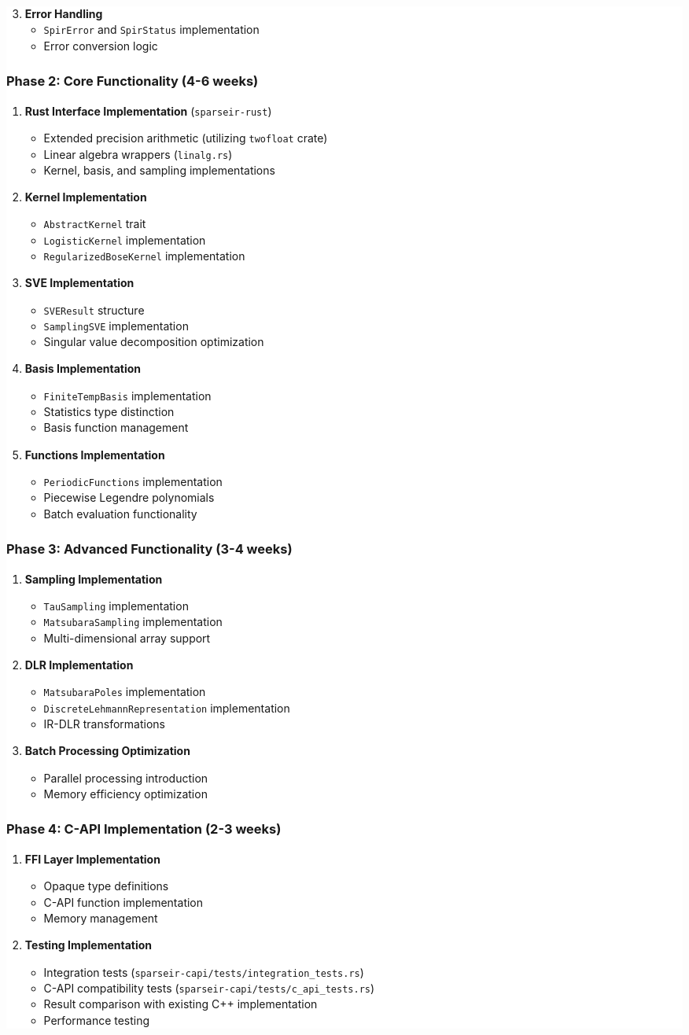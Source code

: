 3. **Error Handling**
   - `SpirError` and `SpirStatus` implementation
   - Error conversion logic

### Phase 2: Core Functionality (4-6 weeks)
1. **Rust Interface Implementation** (`sparseir-rust`)
   - Extended precision arithmetic (utilizing `twofloat` crate)
   - Linear algebra wrappers (`linalg.rs`)
   - Kernel, basis, and sampling implementations

2. **Kernel Implementation**
   - `AbstractKernel` trait
   - `LogisticKernel` implementation
   - `RegularizedBoseKernel` implementation

3. **SVE Implementation**
   - `SVEResult` structure
   - `SamplingSVE` implementation
   - Singular value decomposition optimization

4. **Basis Implementation**
   - `FiniteTempBasis` implementation
   - Statistics type distinction
   - Basis function management

5. **Functions Implementation**
   - `PeriodicFunctions` implementation
   - Piecewise Legendre polynomials
   - Batch evaluation functionality

### Phase 3: Advanced Functionality (3-4 weeks)
1. **Sampling Implementation**
   - `TauSampling` implementation
   - `MatsubaraSampling` implementation
   - Multi-dimensional array support

2. **DLR Implementation**
   - `MatsubaraPoles` implementation
   - `DiscreteLehmannRepresentation` implementation
   - IR-DLR transformations

3. **Batch Processing Optimization**
   - Parallel processing introduction
   - Memory efficiency optimization

### Phase 4: C-API Implementation (2-3 weeks)
1. **FFI Layer Implementation**
   - Opaque type definitions
   - C-API function implementation
   - Memory management

2. **Testing Implementation**
   - Integration tests (`sparseir-capi/tests/integration_tests.rs`)
   - C-API compatibility tests (`sparseir-capi/tests/c_api_tests.rs`)
   - Result comparison with existing C++ implementation
   - Performance testing
